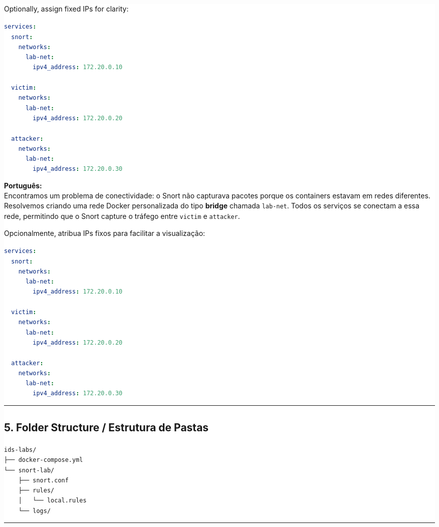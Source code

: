 Optionally, assign fixed IPs for clarity:

```yaml
services:
  snort:
    networks:
      lab-net:
        ipv4_address: 172.20.0.10

  victim:
    networks:
      lab-net:
        ipv4_address: 172.20.0.20

  attacker:
    networks:
      lab-net:
        ipv4_address: 172.20.0.30
```

**Português:**  
Encontramos um problema de conectividade: o Snort não capturava pacotes porque os containers estavam em redes diferentes. Resolvemos criando uma rede Docker personalizada do tipo **bridge** chamada `lab-net`. Todos os serviços se conectam a essa rede, permitindo que o Snort capture o tráfego entre `victim` e `attacker`.

Opcionalmente, atribua IPs fixos para facilitar a visualização:

```yaml
services:
  snort:
    networks:
      lab-net:
        ipv4_address: 172.20.0.10

  victim:
    networks:
      lab-net:
        ipv4_address: 172.20.0.20

  attacker:
    networks:
      lab-net:
        ipv4_address: 172.20.0.30
```

---

## 5. Folder Structure / Estrutura de Pastas

```text
ids-labs/
├── docker-compose.yml
└── snort-lab/
    ├── snort.conf
    ├── rules/
    │   └── local.rules
    └── logs/
```

---